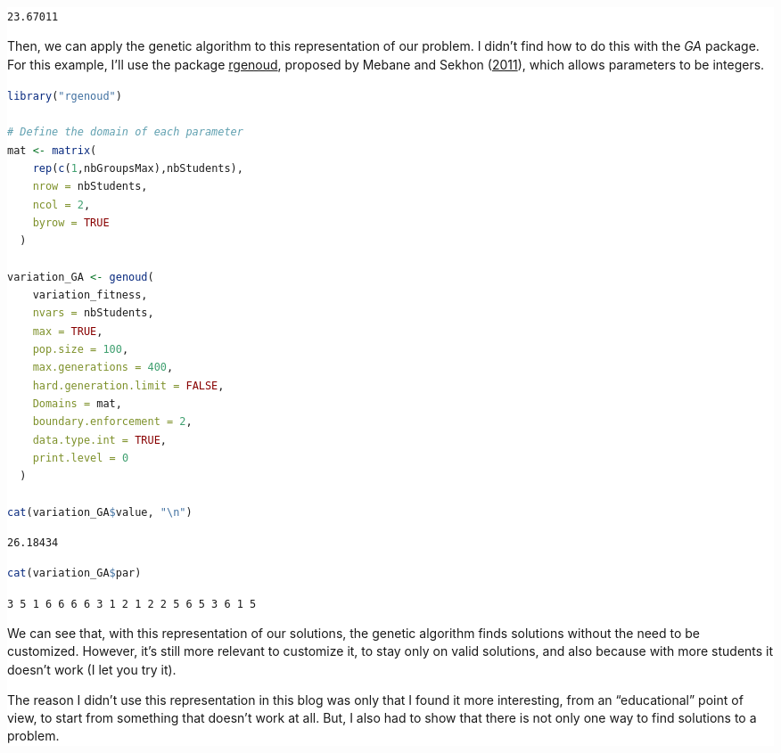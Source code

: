     23.67011

Then, we can apply the genetic algorithm to this representation of our
problem. I didn’t find how to do this with the *GA* package. For this
example, I’ll use the package
[rgenoud](https://cran.r-project.org/web/packages/rgenoud/index.html),
proposed by Mebane and Sekhon ([2011](#ref-mebane2011)), which allows
parameters to be integers.

``` r
library("rgenoud")

# Define the domain of each parameter
mat <- matrix(
    rep(c(1,nbGroupsMax),nbStudents),
    nrow = nbStudents, 
    ncol = 2,
    byrow = TRUE
  )

variation_GA <- genoud(
    variation_fitness,
    nvars = nbStudents,
    max = TRUE,
    pop.size = 100,
    max.generations = 400,
    hard.generation.limit = FALSE,
    Domains = mat,
    boundary.enforcement = 2,
    data.type.int = TRUE,
    print.level = 0
  )

cat(variation_GA$value, "\n")
```

    26.18434

``` r
cat(variation_GA$par)
```

    3 5 1 6 6 6 6 3 1 2 1 2 2 5 6 5 3 6 1 5

We can see that, with this representation of our solutions, the genetic
algorithm finds solutions without the need to be customized. However,
it’s still more relevant to customize it, to stay only on valid
solutions, and also because with more students it doesn’t work (I let
you try it).

The reason I didn’t use this representation in this blog was only that I
found it more interesting, from an “educational” point of view, to start
from something that doesn’t work at all. But, I also had to show that
there is not only one way to find solutions to a problem.
